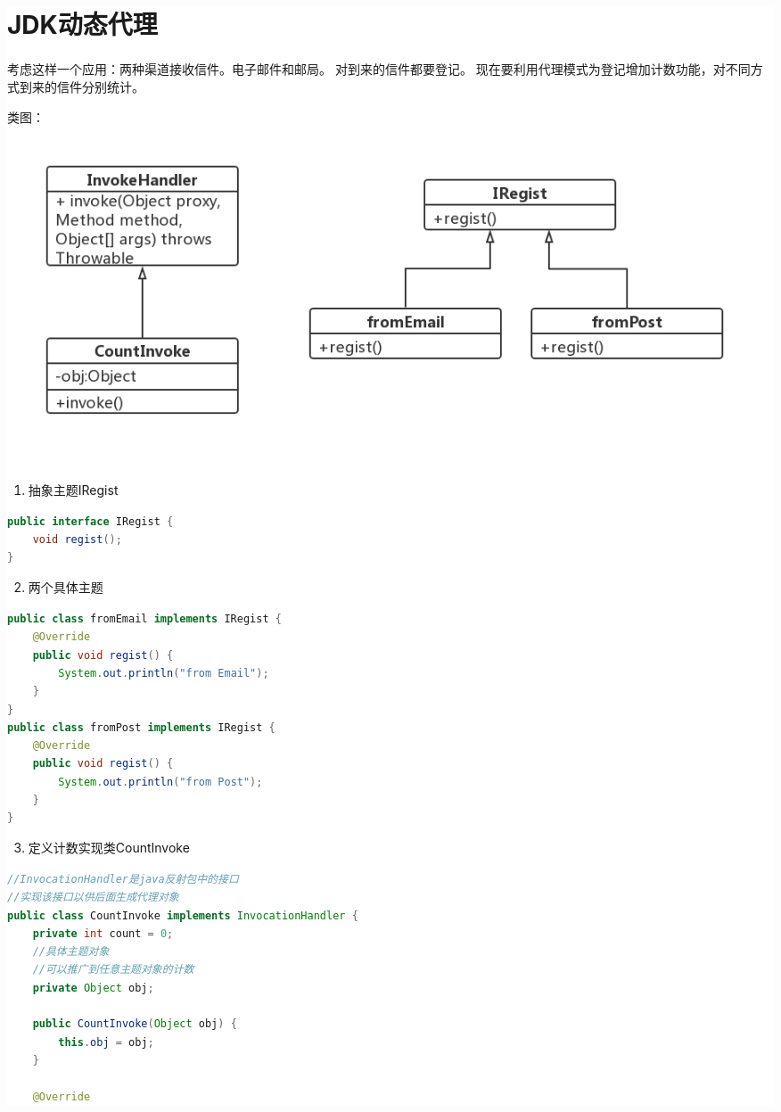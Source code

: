 # JDK动态代理

考虑这样一个应用：两种渠道接收信件。电子邮件和邮局。
对到来的信件都要登记。
现在要利用代理模式为登记增加计数功能，对不同方式到来的信件分别统计。

类图：
![email_post_uml](/img/patterns/email_post_uml.png)

1. 抽象主题IRegist
```java
public interface IRegist {
    void regist();
}
```
2. 两个具体主题
```java
public class fromEmail implements IRegist {
    @Override
    public void regist() {
        System.out.println("from Email");
    }
}
public class fromPost implements IRegist {
    @Override
    public void regist() {
        System.out.println("from Post");
    }
}
```
3. 定义计数实现类CountInvoke
```java
//InvocationHandler是java反射包中的接口
//实现该接口以供后面生成代理对象
public class CountInvoke implements InvocationHandler {
    private int count = 0;
    //具体主题对象
    //可以推广到任意主题对象的计数
    private Object obj;

    public CountInvoke(Object obj) {
        this.obj = obj;
    }

    @Override
```